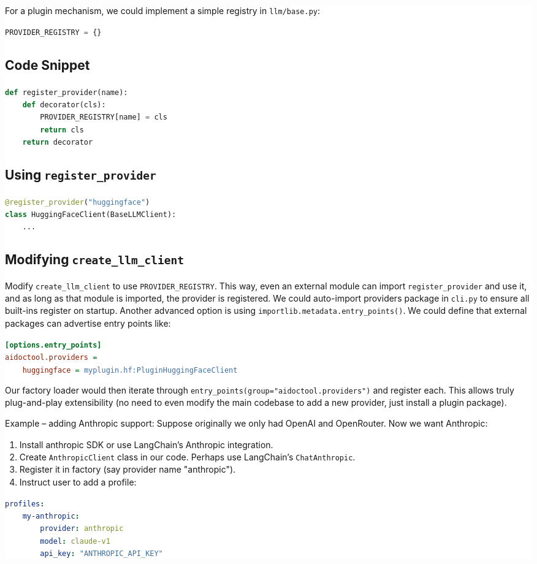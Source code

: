 For a plugin mechanism, we could implement a simple registry in `llm/base.py`:

```python
PROVIDER_REGISTRY = {}
```

## Code Snippet

```python
def register_provider(name):
    def decorator(cls):
        PROVIDER_REGISTRY[name] = cls
        return cls
    return decorator
```

## Using `register_provider`

```python
@register_provider("huggingface")
class HuggingFaceClient(BaseLLMClient):
    ...
```

## Modifying `create_llm_client`

Modify `create_llm_client` to use `PROVIDER_REGISTRY`. This way, even an external module can import `register_provider` and use it, and as long as that module is imported, the provider is registered. We could auto-import providers package in `cli.py` to ensure all built-ins register on startup. Another advanced option is using `importlib.metadata.entry_points()`. We could define that external packages can advertise entry points like:

```ini
[options.entry_points]
aidoctool.providers =
    huggingface = myplugin.hf:PluginHuggingFaceClient
```

Our factory loader would then iterate through `entry_points(group="aidoctool.providers")` and register each. This allows truly plug-and-play extensibility (no need to even modify the main codebase to add a new provider, just install a plugin package).

Example – adding Anthropic support: Suppose originally we only had OpenAI and OpenRouter. Now we want Anthropic:

1. Install anthropic SDK or use LangChain’s Anthropic integration.
2. Create `AnthropicClient` class in our code. Perhaps use LangChain’s `ChatAnthropic`.
3. Register it in factory (say provider name "anthropic").
4. Instruct user to add a profile:

```yaml
profiles:
    my-anthropic:
        provider: anthropic
        model: claude-v1
        api_key: "ANTHROPIC_API_KEY"
```
